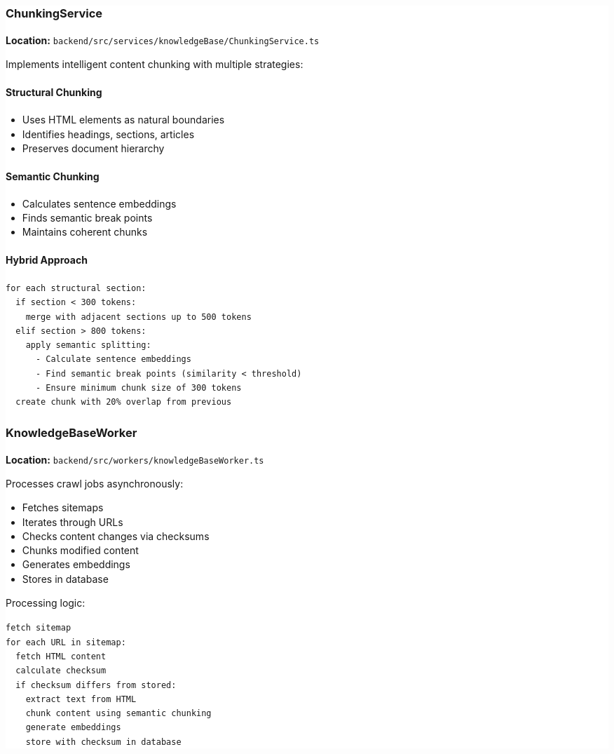 ### ChunkingService

**Location:** `backend/src/services/knowledgeBase/ChunkingService.ts`

Implements intelligent content chunking with multiple strategies:

#### Structural Chunking
- Uses HTML elements as natural boundaries
- Identifies headings, sections, articles
- Preserves document hierarchy

#### Semantic Chunking
- Calculates sentence embeddings
- Finds semantic break points
- Maintains coherent chunks

#### Hybrid Approach
```
for each structural section:
  if section < 300 tokens:
    merge with adjacent sections up to 500 tokens
  elif section > 800 tokens:
    apply semantic splitting:
      - Calculate sentence embeddings
      - Find semantic break points (similarity < threshold)
      - Ensure minimum chunk size of 300 tokens
  create chunk with 20% overlap from previous
```

### KnowledgeBaseWorker

**Location:** `backend/src/workers/knowledgeBaseWorker.ts`

Processes crawl jobs asynchronously:
- Fetches sitemaps
- Iterates through URLs
- Checks content changes via checksums
- Chunks modified content
- Generates embeddings
- Stores in database

Processing logic:
```
fetch sitemap
for each URL in sitemap:
  fetch HTML content
  calculate checksum
  if checksum differs from stored:
    extract text from HTML
    chunk content using semantic chunking
    generate embeddings
    store with checksum in database
```

